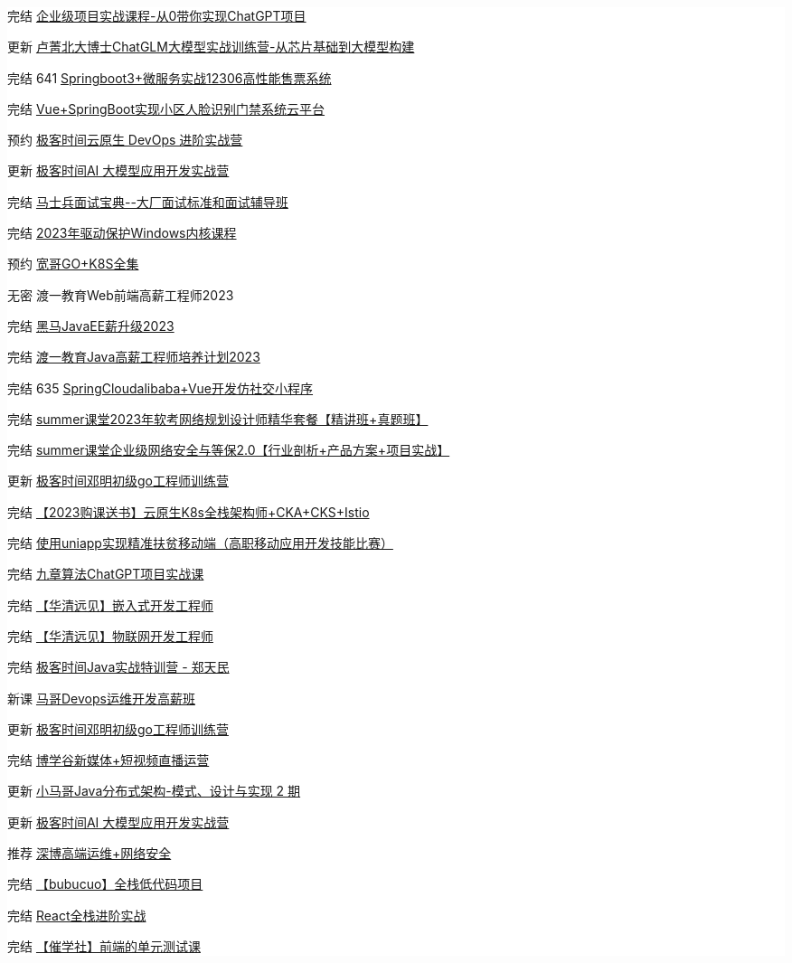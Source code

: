 完结 [企业级项目实战课程-从0带你实现ChatGPT项目](https://ke.qq.com/course/6031074)

更新 [卢菁北大博士ChatGLM大模型实战训练营-从芯片基础到大模型构建](https://edu.51cto.com/course/34244.html)

完结 641 [Springboot3+微服务实战12306高性能售票系统](https://coding.imooc.com/class/641.html)

完结 [Vue+SpringBoot实现小区人脸识别门禁系统云平台](https://edu.51cto.com/course/30809.html)

预约 [极客时间云原生 DevOps 进阶实战营](https://u.geekbang.org/subject/cloudnative2nd/1005553?utm_source=time_web&utm_medium=menu&utm_term=timewebmenu)

更新 [极客时间AI 大模型应用开发实战营](https://u.geekbang.org/subject/llm)

完结 [马士兵面试宝典--大厂面试标准和面试辅导班](https://www.mashibing.com/subject/43)

完结 [2023年驱动保护Windows内核课程](https://www.wolai.com/oxygen/bQxuvdfyzuaVbYQrzZcRd1)

预约 [宽哥GO+K8S全集](https://dukuan.ke.qq.com/?activeTab=head_course)

无密 渡一教育Web前端高薪工程师2023

完结 [黑马JavaEE薪升级2023](http://java.itheima.com/?javaeezly)

完结 [渡一教育Java高薪工程师培养计划2023](https://ke.qq.com/course/5595617)

完结 635 [SpringCloudalibaba+Vue开发仿社交小程序](https://coding.imooc.com/class/635.html)

完结 [summer课堂2023年软考网络规划设计师精华套餐【精讲班+真题班】](https://ke.qq.com/course/package/36184)

完结 [summer课堂企业级网络安全与等保2.0【行业剖析+产品方案+项目实战】](https://ke.qq.com/course/1582824#term_id=101681423)

更新 [极客时间邓明初级go工程师训练营](https://u.geekbang.org/subject/go3rd)

完结 [【2023购课送书】云原生K8s全栈架构师+CKA+CKS+Istio](https://ke.qq.com/course/package/41755)

完结 [使用uniapp实现精准扶贫移动端（高职移动应用开发技能比赛）](https://edu.51cto.com/course/34271.html)

完结 [九章算法ChatGPT项目实战课](https://www.jiuzhang.com/course/150)

完结 [【华清远见】嵌入式开发工程师](http://www.makeru.com.cn/roadmap/emb)

完结 [【华清远见】物联网开发工程师](http://www.makeru.com.cn/roadmap/iot)

完结 [极客时间Java实战特训营 - 郑天民](https://u.geekbang.org/subject/java5th)

新课 [马哥Devops运维开发高薪班](https://ke.qq.com/course/296707)

更新 [极客时间邓明初级go工程师训练营](https://u.geekbang.org/subject/go3rd)

完结 [博学谷新媒体+短视频直播运营](https://m.boxuegu.com/campaign/coursePage.html?subject=newMedia)

更新 [小马哥Java分布式架构-模式、设计与实现 2 期](https://apprnzlvz344455.h5.xiaoeknow.com/v1/goods/goods_detail/course_2JiKduWEsSYabs5nn21IcpIm2YQ)

更新 [极客时间AI 大模型应用开发实战营](https://u.geekbang.org/subject/llm)

推荐 [深博高端运维+网络安全](https://www.itpromise.cloud/list/51CTO.html)

完结 [【bubucuo】全栈低代码项目](https://appuwwsm6cl6690.h5.xiaoeknow.com/v1/goods/goods_detail/p_643817b1e4b0cf39e6bb50a6?type=3)

完结 [React全栈进阶实战](https://appwhrkrsz84443.h5.xiaoeknow.com/v1/goods/goods_detail/p_6402a238e4b07b0558395e96?type=3&share_type=5&share_user_id=u_6310ca19eaa50_DJcQkOwIwx&entry=2&entry_type=2002)

完结 [【催学社】前端的单元测试课](https://appewiejl9g3764.h5.xiaoeknow.com/v1/goods/goods_detail/p_63f3795ee4b06159f73e6452?type=3&product_id=p_63f3795ee4b06159f73e6452)
